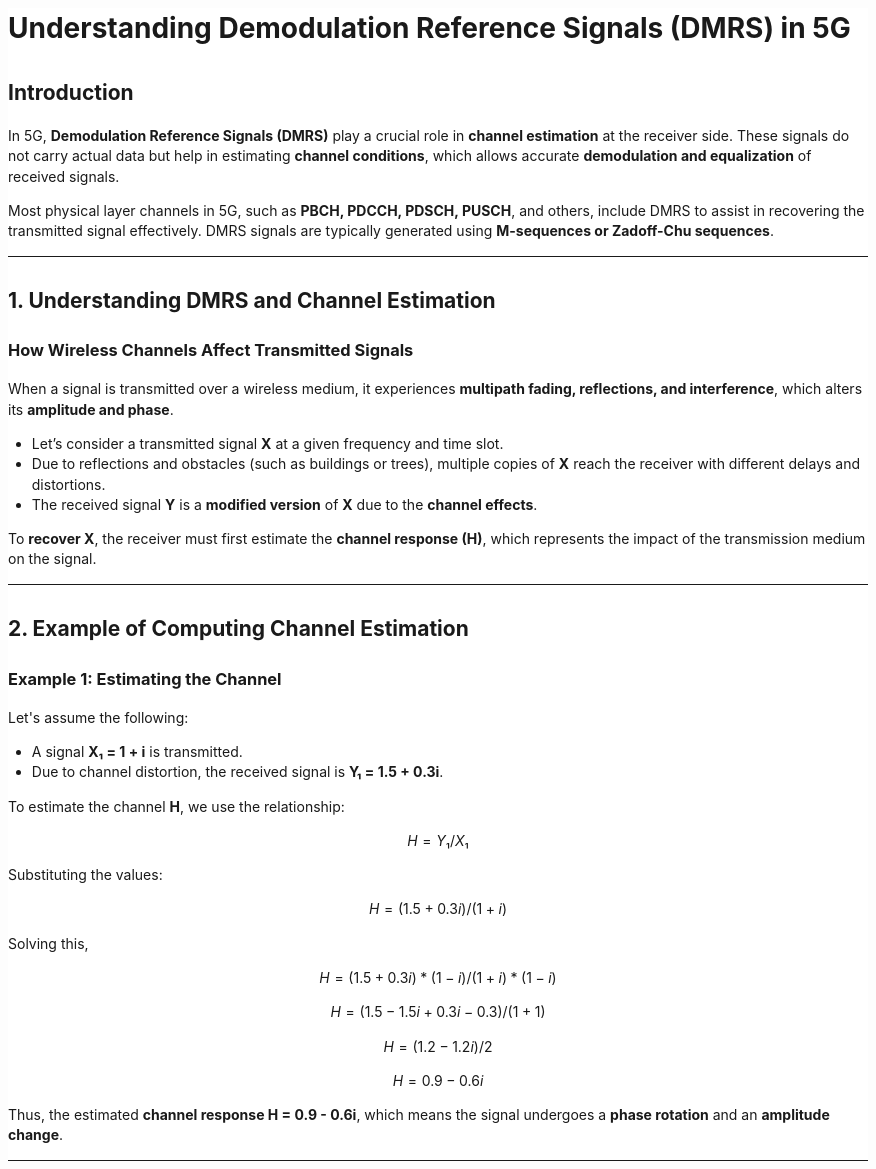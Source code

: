 # **Understanding Demodulation Reference Signals (DMRS) in 5G**

## **Introduction**

In 5G, **Demodulation Reference Signals (DMRS)** play a crucial role in **channel estimation** at the receiver side. These signals do not carry actual data but help in estimating **channel conditions**, which allows accurate **demodulation and equalization** of received signals. 

Most physical layer channels in 5G, such as **PBCH, PDCCH, PDSCH, PUSCH**, and others, include DMRS to assist in recovering the transmitted signal effectively. DMRS signals are typically generated using **M-sequences or Zadoff-Chu sequences**.

---

## **1. Understanding DMRS and Channel Estimation**

### **How Wireless Channels Affect Transmitted Signals**
When a signal is transmitted over a wireless medium, it experiences **multipath fading, reflections, and interference**, which alters its **amplitude and phase**. 

- Let’s consider a transmitted signal **X** at a given frequency and time slot.
- Due to reflections and obstacles (such as buildings or trees), multiple copies of **X** reach the receiver with different delays and distortions.
- The received signal **Y** is a **modified version** of **X** due to the **channel effects**.

To **recover X**, the receiver must first estimate the **channel response (H)**, which represents the impact of the transmission medium on the signal.

---

## **2. Example of Computing Channel Estimation**

### **Example 1: Estimating the Channel**
Let's assume the following:
- A signal **X₁ = 1 + i** is transmitted.
- Due to channel distortion, the received signal is **Y₁ = 1.5 + 0.3i**.

To estimate the channel **H**, we use the relationship:
```math
H = Y₁ / X₁
```
Substituting the values:
```math
H = (1.5 + 0.3i) / (1 + i)
```
Solving this,
```math
H = (1.5 + 0.3i) * (1 - i) / (1 + i) * (1 - i)
```
```math
H = (1.5 - 1.5i + 0.3i - 0.3) / (1 + 1)
```
```math
H = (1.2 - 1.2i) / 2
```
```math
H = 0.9 - 0.6i
```
Thus, the estimated **channel response H = 0.9 - 0.6i**, which means the signal undergoes a **phase rotation** and an **amplitude change**.

---